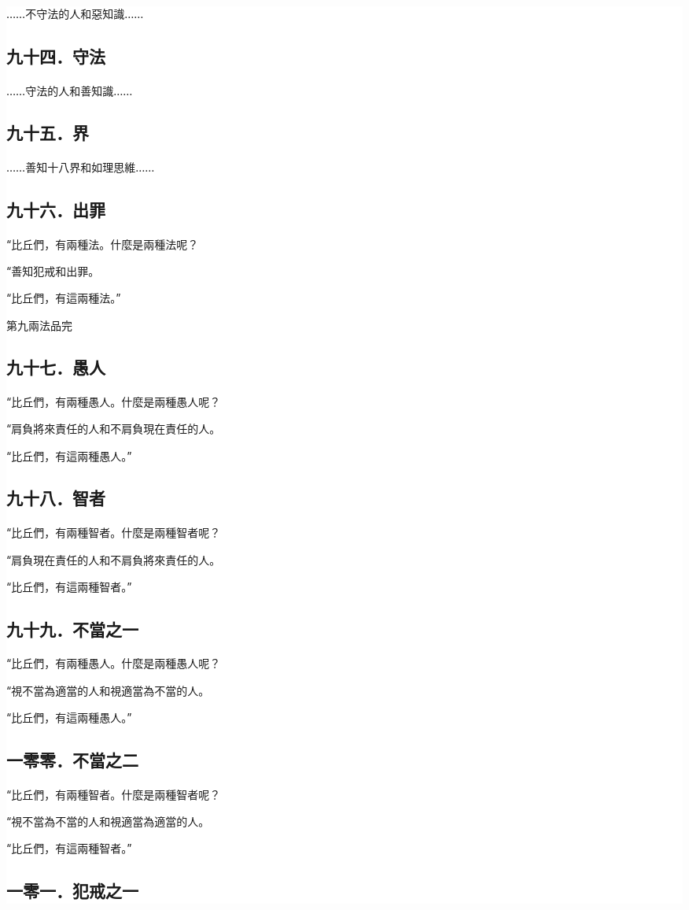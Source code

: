 ……不守法的人和惡知識……

## 九十四．守法

……守法的人和善知識……

## 九十五．界

……善知十八界和如理思維……

## 九十六．出罪

“比丘們，有兩種法。什麼是兩種法呢？

“善知犯戒和出罪。

“比丘們，有這兩種法。”

第九兩法品完

## 九十七．愚人

“比丘們，有兩種愚人。什麼是兩種愚人呢？

“肩負將來責任的人和不肩負現在責任的人。

“比丘們，有這兩種愚人。”

## 九十八．智者

“比丘們，有兩種智者。什麼是兩種智者呢？

“肩負現在責任的人和不肩負將來責任的人。

“比丘們，有這兩種智者。”

## 九十九．不當之一

“比丘們，有兩種愚人。什麼是兩種愚人呢？

“視不當為適當的人和視適當為不當的人。

“比丘們，有這兩種愚人。”

## 一零零．不當之二

“比丘們，有兩種智者。什麼是兩種智者呢？

“視不當為不當的人和視適當為適當的人。

“比丘們，有這兩種智者。”

## 一零一．犯戒之一
